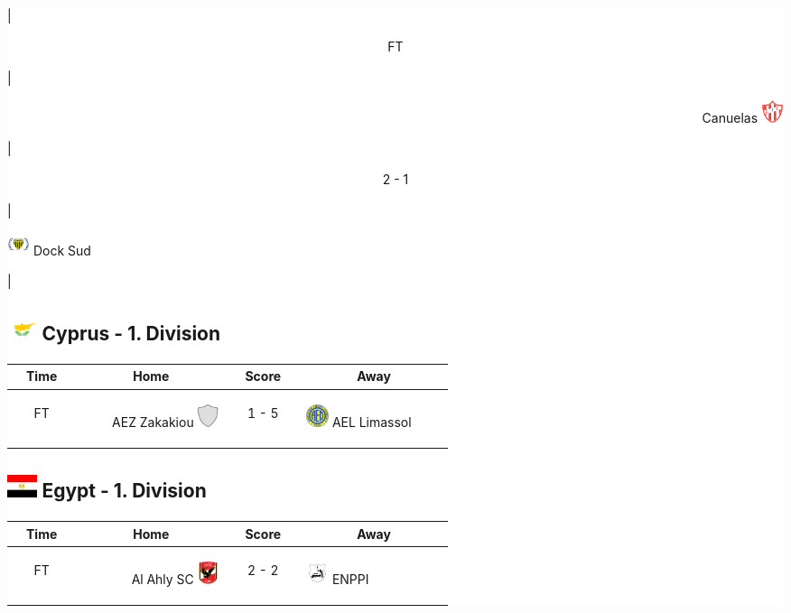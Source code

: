 | <p align="center">FT</p> | <p align="right">Canuelas <img src="/static/logos/Canuelas.png" height="25px"></p> | <p align="center">2 - 1</p> | <p align="left"><img src="/static/logos/Dock Sud.png" height="25px"> Dock Sud</p> |
</div>


## <img src="/static/logos/Cyprus-1. Division.png" height="25px"> Cyprus - 1. Division

<div align="center">

&emsp;Time&emsp; | &emsp;&emsp;&emsp;&emsp;Home&emsp;&emsp;&emsp;&emsp; | &emsp;Score&emsp; | &emsp;&emsp;&emsp;&emsp;Away&emsp;&emsp;&emsp;&emsp; |
| ------------ | ------------ | ------------ | ------------ |
| <p align="center">FT</p> | <p align="right">AEZ Zakakiou <img src="/static/logos/AEZ Zakakiou.png" height="25px"></p> | <p align="center">1 - 5</p> | <p align="left"><img src="/static/logos/AEL Limassol.png" height="25px"> AEL Limassol</p> |
</div>


## <img src="/static/logos/Egypt-1. Division.png" height="25px"> Egypt - 1. Division

<div align="center">

&emsp;Time&emsp; | &emsp;&emsp;&emsp;&emsp;Home&emsp;&emsp;&emsp;&emsp; | &emsp;Score&emsp; | &emsp;&emsp;&emsp;&emsp;Away&emsp;&emsp;&emsp;&emsp; |
| ------------ | ------------ | ------------ | ------------ |
| <p align="center">FT</p> | <p align="right">Al Ahly SC <img src="/static/logos/Al Ahly SC.png" height="25px"></p> | <p align="center">2 - 2</p> | <p align="left"><img src="/static/logos/ENPPI.png" height="25px"> ENPPI</p> |
</div>
